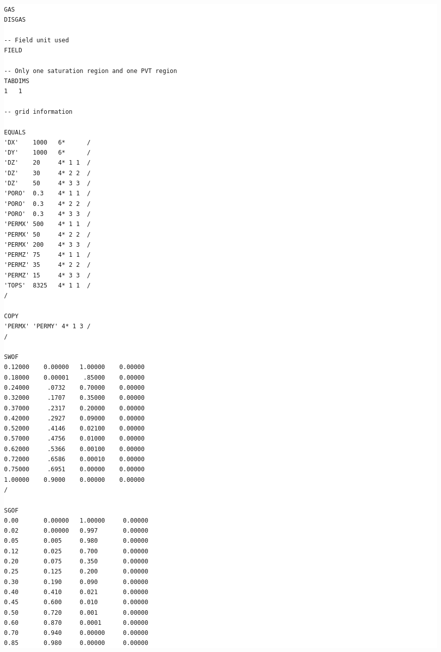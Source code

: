 ```
GAS
DISGAS

-- Field unit used
FIELD

-- Only one saturation region and one PVT region
TABDIMS
1   1

-- grid information

EQUALS
'DX'    1000   6*      /
'DY'    1000   6*      /
'DZ'    20     4* 1 1  /
'DZ'    30     4* 2 2  /
'DZ'    50     4* 3 3  /
'PORO'  0.3    4* 1 1  /
'PORO'  0.3    4* 2 2  /
'PORO'  0.3    4* 3 3  /
'PERMX' 500    4* 1 1  /
'PERMX' 50     4* 2 2  /
'PERMX' 200    4* 3 3  /
'PERMZ' 75     4* 1 1  /
'PERMZ' 35     4* 2 2  /
'PERMZ' 15     4* 3 3  /
'TOPS'  8325   4* 1 1  /
/

COPY
'PERMX' 'PERMY' 4* 1 3 /
/

SWOF 
0.12000    0.00000   1.00000    0.00000
0.18000    0.00001    .85000    0.00000
0.24000     .0732    0.70000    0.00000
0.32000     .1707    0.35000    0.00000
0.37000     .2317    0.20000    0.00000
0.42000     .2927    0.09000    0.00000
0.52000     .4146    0.02100    0.00000
0.57000     .4756    0.01000    0.00000
0.62000     .5366    0.00100    0.00000
0.72000     .6586    0.00010    0.00000
0.75000     .6951    0.00000    0.00000
1.00000    0.9000    0.00000    0.00000
/

SGOF
0.00       0.00000   1.00000     0.00000
0.02       0.00000   0.997       0.00000 
0.05       0.005     0.980       0.00000
0.12       0.025     0.700       0.00000
0.20       0.075     0.350       0.00000
0.25       0.125     0.200       0.00000
0.30       0.190     0.090       0.00000
0.40       0.410     0.021       0.00000
0.45       0.600     0.010       0.00000
0.50       0.720     0.001       0.00000
0.60       0.870     0.0001      0.00000
0.70       0.940     0.00000     0.00000
0.85       0.980     0.00000     0.00000
```